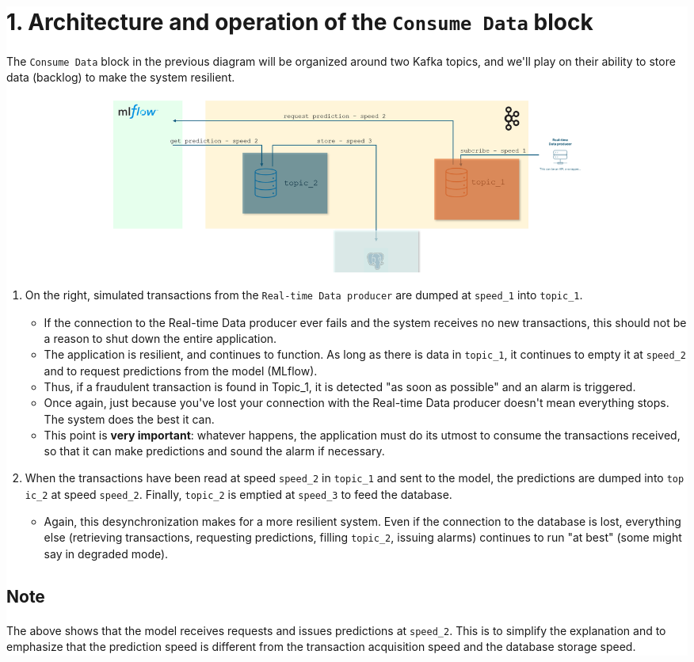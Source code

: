 


# 1. Architecture and operation of the ``Consume Data`` block

The `Consume Data` block in the previous diagram will be organized around two Kafka topics, and we'll play on their ability to store data (backlog) to make the system resilient. 

<p align="center">
<img src="./assets/flux_meter_2_topics.png" alt="drawing" width="600"/>
<p>

1. On the right, simulated transactions from the ``Real-time Data producer`` are dumped at ``speed_1`` into ``topic_1``. 
    * If the connection to the Real-time Data producer ever fails and the system receives no new transactions, this should not be a reason to shut down the entire application. 
    * The application is resilient, and continues to function. As long as there is data in `topic_1`, it continues to empty it at ``speed_2`` and to request predictions from the model (MLflow).
    * Thus, if a fraudulent transaction is found in Topic_1, it is detected "as soon as possible" and an alarm is triggered. 
    * Once again, just because you've lost your connection with the Real-time Data producer doesn't mean everything stops. The system does the best it can. 
    * This point is **very important**: whatever happens, the application must do its utmost to consume the transactions received, so that it can make predictions and sound the alarm if necessary.

1. When the transactions have been read at speed ``speed_2`` in ``topic_1`` and sent to the model, the predictions are dumped into ``topic_2`` at speed ``speed_2``. Finally, ``topic_2`` is emptied at ``speed_3`` to feed the database. 
    * Again, this desynchronization makes for a more resilient system. Even if the connection to the database is lost, everything else (retrieving transactions, requesting predictions, filling `topic_2`, issuing alarms) continues to run "at best" (some might say in degraded mode). 





## Note
The above shows that the model receives requests and issues predictions at ``speed_2``. This is to simplify the explanation and to emphasize that the prediction speed is different from the transaction acquisition speed and the database storage speed. 
